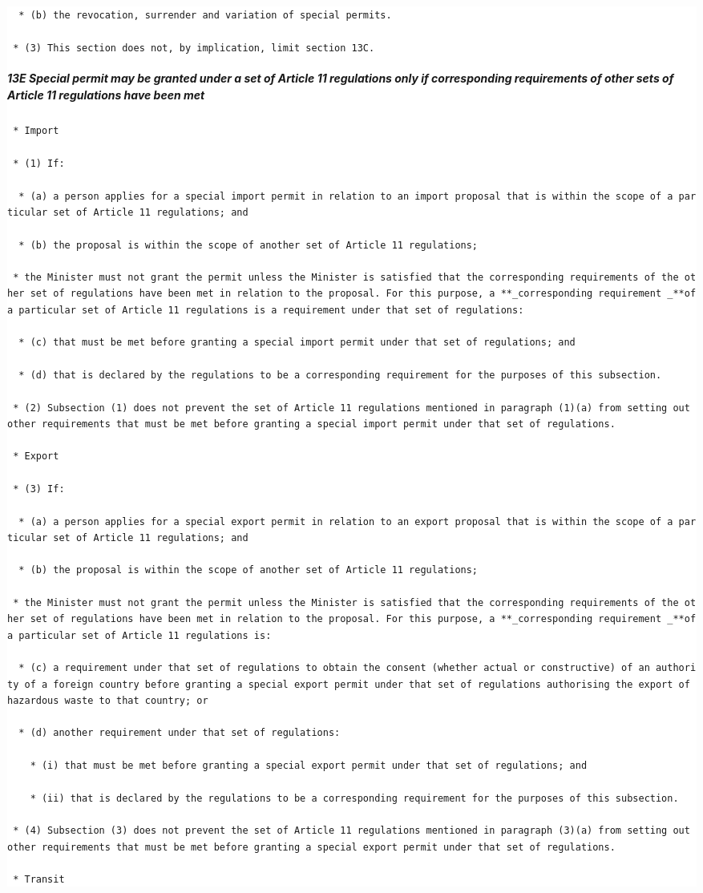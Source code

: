       * (b) the revocation, surrender and variation of special permits.

     * (3) This section does not, by implication, limit section 13C.

##### 13E  Special permit may be granted under a set of Article 11 regulations only if corresponding requirements of other sets of Article 11 regulations have been met

     * Import

     * (1) If:

      * (a) a person applies for a special import permit in relation to an import proposal that is within the scope of a particular set of Article 11 regulations; and

      * (b) the proposal is within the scope of another set of Article 11 regulations;

     * the Minister must not grant the permit unless the Minister is satisfied that the corresponding requirements of the other set of regulations have been met in relation to the proposal. For this purpose, a **_corresponding requirement _**of a particular set of Article 11 regulations is a requirement under that set of regulations:

      * (c) that must be met before granting a special import permit under that set of regulations; and

      * (d) that is declared by the regulations to be a corresponding requirement for the purposes of this subsection.

     * (2) Subsection (1) does not prevent the set of Article 11 regulations mentioned in paragraph (1)(a) from setting out other requirements that must be met before granting a special import permit under that set of regulations.

     * Export

     * (3) If:

      * (a) a person applies for a special export permit in relation to an export proposal that is within the scope of a particular set of Article 11 regulations; and

      * (b) the proposal is within the scope of another set of Article 11 regulations;

     * the Minister must not grant the permit unless the Minister is satisfied that the corresponding requirements of the other set of regulations have been met in relation to the proposal. For this purpose, a **_corresponding requirement _**of a particular set of Article 11 regulations is:

      * (c) a requirement under that set of regulations to obtain the consent (whether actual or constructive) of an authority of a foreign country before granting a special export permit under that set of regulations authorising the export of hazardous waste to that country; or

      * (d) another requirement under that set of regulations:

        * (i) that must be met before granting a special export permit under that set of regulations; and

        * (ii) that is declared by the regulations to be a corresponding requirement for the purposes of this subsection.

     * (4) Subsection (3) does not prevent the set of Article 11 regulations mentioned in paragraph (3)(a) from setting out other requirements that must be met before granting a special export permit under that set of regulations.

     * Transit

